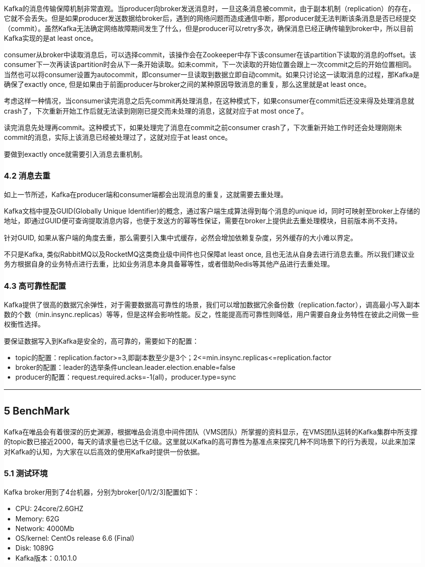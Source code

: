 Kafka的消息传输保障机制非常直观。当producer向broker发送消息时，一旦这条消息被commit，由于副本机制（replication）的存在，它就不会丢失。但是如果producer发送数据给broker后，遇到的网络问题而造成通信中断，那producer就无法判断该条消息是否已经提交（commit）。虽然Kafka无法确定网络故障期间发生了什么，但是producer可以retry多次，确保消息已经正确传输到broker中，所以目前Kafka实现的是at  least once。

consumer从broker中读取消息后，可以选择commit，该操作会在Zookeeper中存下该consumer在该partition下读取的消息的offset。该consumer下一次再读该partition时会从下一条开始读取。如未commit，下一次读取的开始位置会跟上一次commit之后的开始位置相同。当然也可以将consumer设置为autocommit，即consumer一旦读取到数据立即自动commit。如果只讨论这一读取消息的过程，那Kafka是确保了exactly  once, 但是如果由于前面producer与broker之间的某种原因导致消息的重复，那么这里就是at least once。

考虑这样一种情况，当consumer读完消息之后先commit再处理消息，在这种模式下，如果consumer在commit后还没来得及处理消息就crash了，下次重新开始工作后就无法读到刚刚已提交而未处理的消息，这就对应于at most once了。

读完消息先处理再commit。这种模式下，如果处理完了消息在commit之前consumer crash了，下次重新开始工作时还会处理刚刚未commit的消息，实际上该消息已经被处理过了，这就对应于at least once。

要做到exactly once就需要引入消息去重机制。

### 4.2 消息去重

如上一节所述，Kafka在producer端和consumer端都会出现消息的重复，这就需要去重处理。

Kafka文档中提及GUID(Globally Unique Identifier)的概念，通过客户端生成算法得到每个消息的unique  id，同时可映射至broker上存储的地址，即通过GUID便可查询提取消息内容，也便于发送方的幂等性保证，需要在broker上提供此去重处理模块，目前版本尚不支持。

针对GUID, 如果从客户端的角度去重，那么需要引入集中式缓存，必然会增加依赖复杂度，另外缓存的大小难以界定。

不只是Kafka, 类似RabbitMQ以及RocketMQ这类商业级中间件也只保障at least once,  且也无法从自身去进行消息去重。所以我们建议业务方根据自身的业务特点进行去重，比如业务消息本身具备幂等性，或者借助Redis等其他产品进行去重处理。

### 4.3 高可靠性配置

Kafka提供了很高的数据冗余弹性，对于需要数据高可靠性的场景，我们可以增加数据冗余备份数（replication.factor），调高最小写入副本数的个数（min.insync.replicas）等等，但是这样会影响性能。反之，性能提高而可靠性则降低，用户需要自身业务特性在彼此之间做一些权衡性选择。

要保证数据写入到Kafka是安全的，高可靠的，需要如下的配置：

- topic的配置：replication.factor>=3,即副本数至少是3个；2<=min.insync.replicas<=replication.factor
- broker的配置：leader的选举条件unclean.leader.election.enable=false
- producer的配置：request.required.acks=-1(all)，producer.type=sync

------

## 5 BenchMark

Kafka在唯品会有着很深的历史渊源，根据唯品会消息中间件团队（VMS团队）所掌握的资料显示，在VMS团队运转的Kafka集群中所支撑的topic数已接近2000，每天的请求量也已达千亿级。这里就以Kafka的高可靠性为基准点来探究几种不同场景下的行为表现，以此来加深对Kafka的认知，为大家在以后高效的使用Kafka时提供一份依据。

### 5.1 测试环境

Kafka broker用到了4台机器，分别为broker[0/1/2/3]配置如下：

- CPU: 24core/2.6GHZ
- Memory: 62G
- Network: 4000Mb
- OS/kernel: CentOs release 6.6 (Final)
- Disk: 1089G
- Kafka版本：0.10.1.0 
